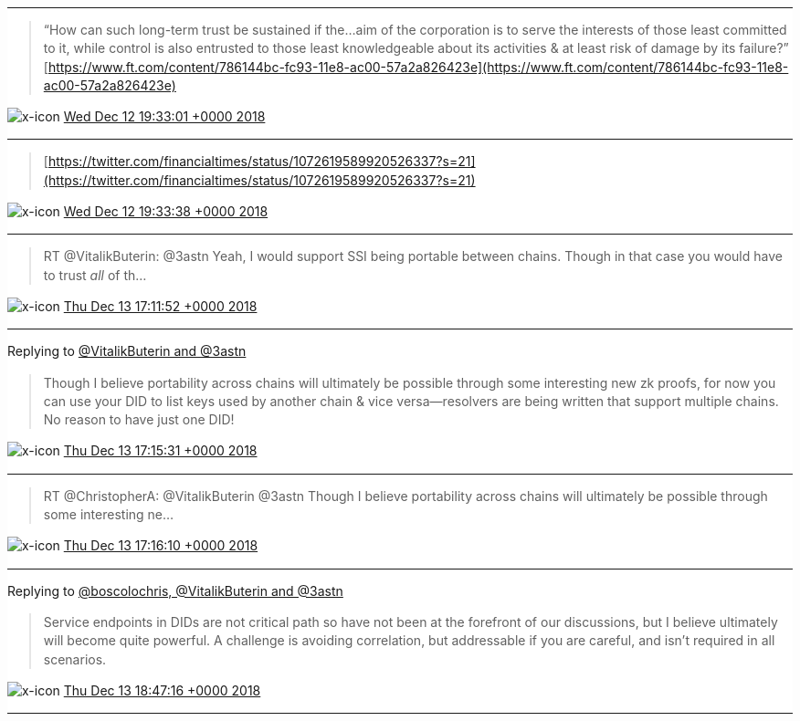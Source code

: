 ----

> “How can such long-term trust be sustained if the…aim of the corporation is to serve the interests of those least committed to it, while control is also entrusted to those least knowledgeable about its activities &amp; at least risk of damage by its failure?” [https://www.ft.com/content/786144bc-fc93-11e8-ac00-57a2a826423e](https://www.ft.com/content/786144bc-fc93-11e8-ac00-57a2a826423e)

<img src="{{ site.url }}{{ site.baseurl }}/assets/images/media/tweet.ico" alt="x-icon" width="30" /> [Wed Dec 12 19:33:01 +0000 2018](https://twitter.com/ChristopherA/status/1072937383388045312)

----



> [https://twitter.com/financialtimes/status/1072619589920526337?s=21](https://twitter.com/financialtimes/status/1072619589920526337?s=21)

<img src="{{ site.url }}{{ site.baseurl }}/assets/images/media/tweet.ico" alt="x-icon" width="30" /> [Wed Dec 12 19:33:38 +0000 2018](https://twitter.com/ChristopherA/status/1072937541148364800)

----

> RT @VitalikButerin: @3astn Yeah, I would support SSI being portable between chains. Though in that case you would have to trust *all* of th…

<img src="{{ site.url }}{{ site.baseurl }}/assets/images/media/tweet.ico" alt="x-icon" width="30" /> [Thu Dec 13 17:11:52 +0000 2018](https://twitter.com/ChristopherA/status/1073264252184489984)

----

Replying to [@VitalikButerin and @3astn](https://twitter.com/VitalikButerin/status/1072174834249981953)

> Though I believe portability across chains will ultimately be possible through some interesting new zk proofs, for now you can use your DID to list keys used by another chain &amp; vice versa—resolvers are being written that support multiple chains. No reason to have just one DID!

<img src="{{ site.url }}{{ site.baseurl }}/assets/images/media/tweet.ico" alt="x-icon" width="30" /> [Thu Dec 13 17:15:31 +0000 2018](https://twitter.com/ChristopherA/status/1073265171634675714)

----

> RT @ChristopherA: @VitalikButerin @3astn Though I believe portability across chains will ultimately be possible through some interesting ne…

<img src="{{ site.url }}{{ site.baseurl }}/assets/images/media/tweet.ico" alt="x-icon" width="30" /> [Thu Dec 13 17:16:10 +0000 2018](https://twitter.com/ChristopherA/status/1073265331643199488)

----

Replying to [@boscolochris, @VitalikButerin and @3astn](https://twitter.com/boscolochris/status/1073283980814778368)

> Service endpoints in DIDs are not critical path so have not been at the forefront of our discussions, but I believe ultimately will become quite powerful. A challenge is avoiding correlation, but addressable if you are careful, and isn’t required in all scenarios.

<img src="{{ site.url }}{{ site.baseurl }}/assets/images/media/tweet.ico" alt="x-icon" width="30" /> [Thu Dec 13 18:47:16 +0000 2018](https://twitter.com/ChristopherA/status/1073288259545968640)

----
